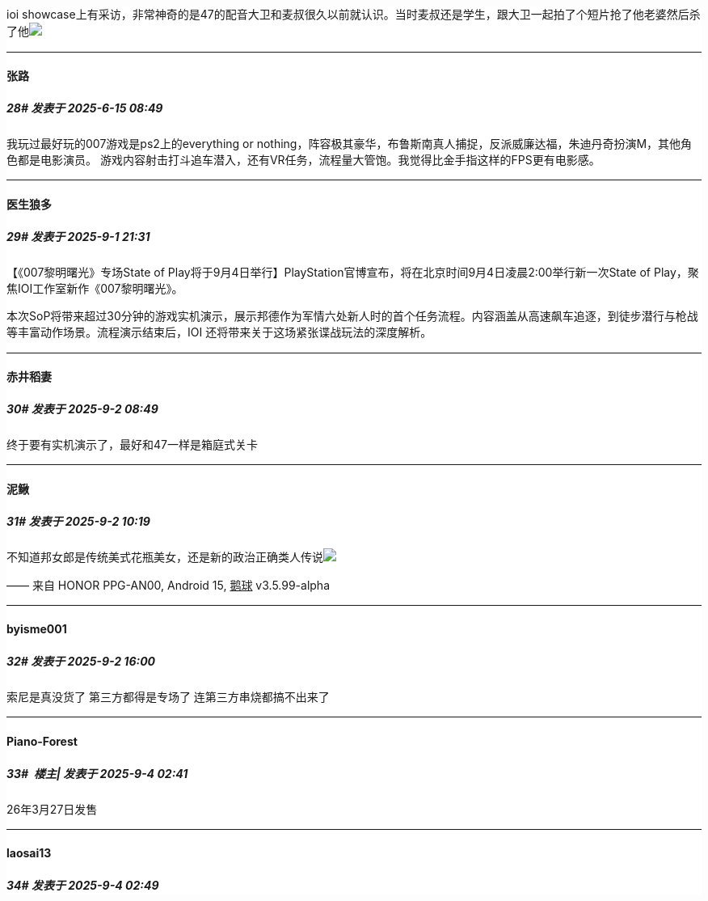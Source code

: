 ioi showcase上有采访，非常神奇的是47的配音大卫和麦叔很久以前就认识。当时麦叔还是学生，跟大卫一起拍了个短片抢了他老婆然后杀了他<img src="https://static.stage1st.com/image/smiley/face2017/065.png" referrerpolicy="no-referrer">

*****

####  张路  
##### 28#       发表于 2025-6-15 08:49

我玩过最好玩的007游戏是ps2上的everything or nothing，阵容极其豪华，布鲁斯南真人捕捉，反派威廉达福，朱迪丹奇扮演M，其他角色都是电影演员。
游戏内容射击打斗追车潜入，还有VR任务，流程量大管饱。我觉得比金手指这样的FPS更有电影感。

*****

####  医生狼多  
##### 29#       发表于 2025-9-1 21:31

【《007黎明曙光》专场State of Play将于9月4日举行】PlayStation官博宣布，将在北京时间9月4日凌晨2:00举行新一次State of Play，聚焦IOI工作室新作《007黎明曙光》。

本次SoP将带来超过30分钟的游戏实机演示，展示邦德作为军情六处新人时的首个任务流程。内容涵盖从高速飙车追逐，到徒步潜行与枪战等丰富动作场景。流程演示结束后，IOI 还将带来关于这场紧张谍战玩法的深度解析。

*****

####  赤井稻妻  
##### 30#       发表于 2025-9-2 08:49

终于要有实机演示了，最好和47一样是箱庭式关卡

*****

####  泥鳅  
##### 31#       发表于 2025-9-2 10:19

不知道邦女郎是传统美式花瓶美女，还是新的政治正确类人传说<img src="https://static.stage1st.com/image/smiley/carton2017/222.png" referrerpolicy="no-referrer">

—— 来自 HONOR PPG-AN00, Android 15, [鹅球](https://www.pgyer.com/xfPejhuq) v3.5.99-alpha

*****

####  byisme001  
##### 32#       发表于 2025-9-2 16:00

索尼是真没货了 第三方都得是专场了 连第三方串烧都搞不出来了

*****

####  Piano-Forest  
##### 33#         楼主| 发表于 2025-9-4 02:41

26年3月27日发售

*****

####  laosai13  
##### 34#       发表于 2025-9-4 02:49
